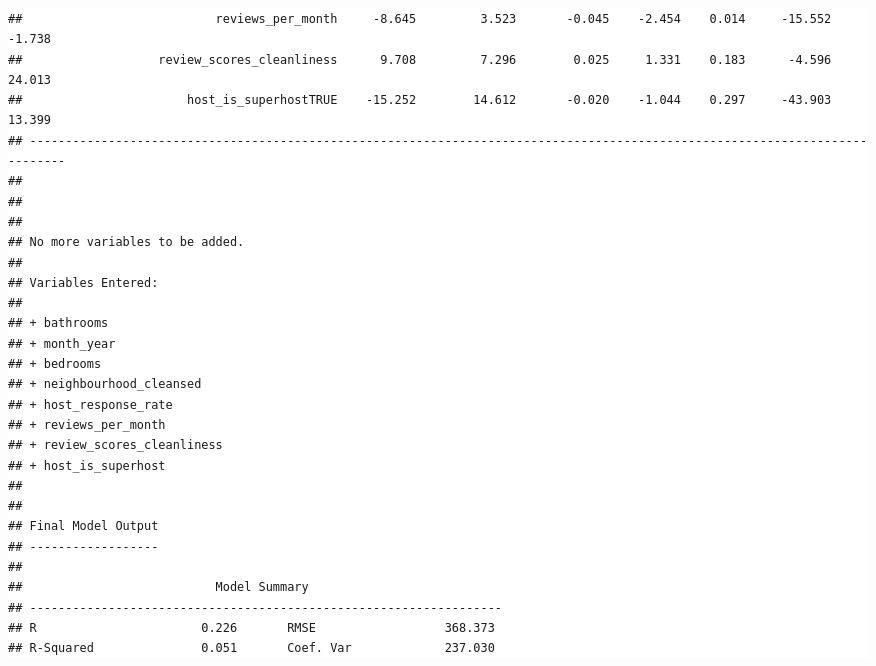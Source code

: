     ##                           reviews_per_month     -8.645         3.523       -0.045    -2.454    0.014     -15.552      -1.738 
    ##                   review_scores_cleanliness      9.708         7.296        0.025     1.331    0.183      -4.596      24.013 
    ##                       host_is_superhostTRUE    -15.252        14.612       -0.020    -1.044    0.297     -43.903      13.399 
    ## -----------------------------------------------------------------------------------------------------------------------------
    ## 
    ## 
    ## 
    ## No more variables to be added.
    ## 
    ## Variables Entered: 
    ## 
    ## + bathrooms 
    ## + month_year 
    ## + bedrooms 
    ## + neighbourhood_cleansed 
    ## + host_response_rate 
    ## + reviews_per_month 
    ## + review_scores_cleanliness 
    ## + host_is_superhost 
    ## 
    ## 
    ## Final Model Output 
    ## ------------------
    ## 
    ##                           Model Summary                            
    ## ------------------------------------------------------------------
    ## R                       0.226       RMSE                  368.373 
    ## R-Squared               0.051       Coef. Var             237.030 